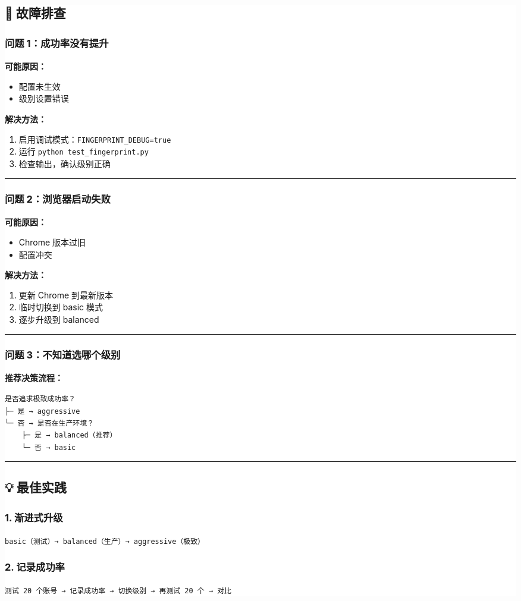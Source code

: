 
## 🐛 故障排查

### 问题 1：成功率没有提升

**可能原因：**
- 配置未生效
- 级别设置错误

**解决方法：**
1. 启用调试模式：`FINGERPRINT_DEBUG=true`
2. 运行 `python test_fingerprint.py`
3. 检查输出，确认级别正确

---

### 问题 2：浏览器启动失败

**可能原因：**
- Chrome 版本过旧
- 配置冲突

**解决方法：**
1. 更新 Chrome 到最新版本
2. 临时切换到 basic 模式
3. 逐步升级到 balanced

---

### 问题 3：不知道选哪个级别

**推荐决策流程：**

```
是否追求极致成功率？
├─ 是 → aggressive
└─ 否 → 是否在生产环境？
    ├─ 是 → balanced（推荐）
    └─ 否 → basic
```

---

## 💡 最佳实践

### 1. 渐进式升级

```
basic（测试）→ balanced（生产）→ aggressive（极致）
```

### 2. 记录成功率

```
测试 20 个账号 → 记录成功率 → 切换级别 → 再测试 20 个 → 对比
```
